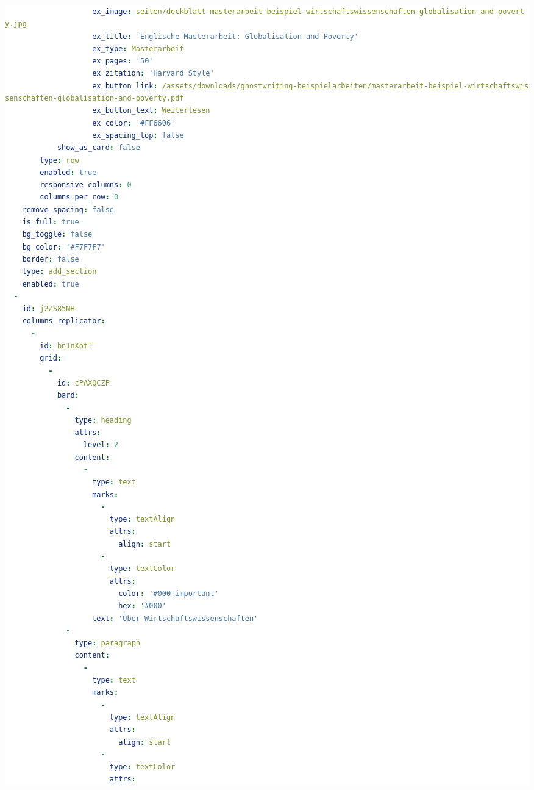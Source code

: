 ```yaml
                    ex_image: seiten/deckblatt-masterarbeit-beispiel-wirtschaftswissenschaften-globalisation-and-poverty.jpg
                    ex_title: 'Englische Masterarbeit: Globalisation and Poverty'
                    ex_type: Masterarbeit
                    ex_pages: '50'
                    ex_zitation: 'Harvard Style'
                    ex_button_link: /assets/downloads/ghostwriting-beispielarbeiten/masterarbeit-beispiel-wirtschaftswissenschaften-globalisation-and-poverty.pdf
                    ex_button_text: Weiterlesen
                    ex_color: '#FF6606'
                    ex_spacing_top: false
            show_as_card: false
        type: row
        enabled: true
        responsive_columns: 0
        columns_per_row: 0
    remove_spacing: false
    is_full: true
    bg_toggle: false
    bg_color: '#F7F7F7'
    border: false
    type: add_section
    enabled: true
  -
    id: j2ZS85NH
    columns_replicator:
      -
        id: bn1nXotT
        grid:
          -
            id: cPAXQCZP
            bard:
              -
                type: heading
                attrs:
                  level: 2
                content:
                  -
                    type: text
                    marks:
                      -
                        type: textAlign
                        attrs:
                          align: start
                      -
                        type: textColor
                        attrs:
                          color: '#000!important'
                          hex: '#000'
                    text: 'Über Wirtschaftswissenschaften'
              -
                type: paragraph
                content:
                  -
                    type: text
                    marks:
                      -
                        type: textAlign
                        attrs:
                          align: start
                      -
                        type: textColor
                        attrs:
```